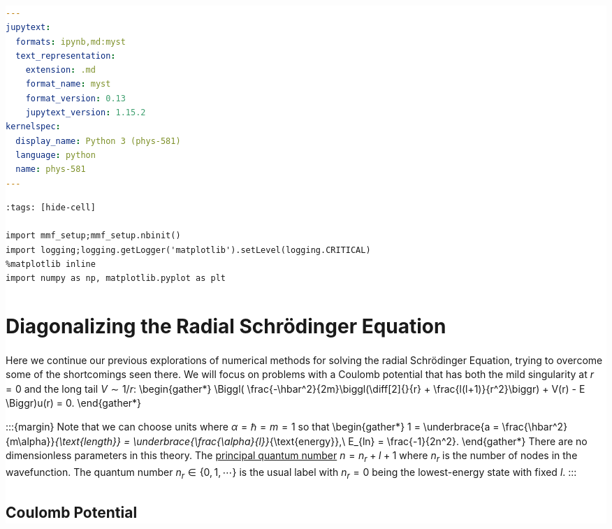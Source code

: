 ```yaml
---
jupytext:
  formats: ipynb,md:myst
  text_representation:
    extension: .md
    format_name: myst
    format_version: 0.13
    jupytext_version: 1.15.2
kernelspec:
  display_name: Python 3 (phys-581)
  language: python
  name: phys-581
---
```


```{code-cell} ipython3
:tags: [hide-cell]

import mmf_setup;mmf_setup.nbinit()
import logging;logging.getLogger('matplotlib').setLevel(logging.CRITICAL)
%matplotlib inline
import numpy as np, matplotlib.pyplot as plt
```

Diagonalizing the Radial Schrödinger Equation
=============================================

Here we continue our previous explorations of numerical methods for solving the radial
Schrödinger Equation, trying to overcome some of the shortcomings seen there.  We will
focus on problems with a Coulomb potential that has both the mild singularity at $r=0$
and the long tail $V \sim 1/r$:
\begin{gather*}
  \Biggl(
    \frac{-\hbar^2}{2m}\biggl(\diff[2]{}{r} + \frac{l(l+1)}{r^2}\biggr) + V(r) - E
  \Biggr)u(r) = 0.
\end{gather*}

:::{margin}
Note that we can choose units where $\alpha = \hbar = m = 1$ so that
\begin{gather*}
  1 = \underbrace{a = \frac{\hbar^2}{m\alpha}}_{\text{length}}
    = \underbrace{\frac{\alpha}{l}}_{\text{energy}},\\
  E_{ln} = \frac{-1}{2n^2}.
\end{gather*}
There are no dimensionless parameters in this theory.  The [principal quantum number][]
$n = n_r + l + 1$ where $n_r$ is the number of nodes in the wavefunction.  The quantum
number $n_r \in \{0, 1, \cdots\}$ is the usual label with $n_r =0$ being the
lowest-energy state with fixed $l$.
:::
## Coulomb Potential


[Bessel function]: <https://en.wikipedia.org/wiki/Bessel_function>
[Bohr radius]: <https://en.wikipedia.org/wiki/Bohr_radius>
[Jacobi elliptic functions]: <https://en.wikipedia.org/wiki/Jacobi_elliptic_functions>
[Jupyter Book with Sphinx]: <https://jupyterbook.org/sphinx/index.html>
[Jupyter Book]: <https://jupyterbook.org>
[Jupyter]: <https://jupyter.org> "Jupyter"
[Jupytext]: <https://jupytext.readthedocs.io> "Jupyter Notebooks as Markdown Documents, Julia, Python or R Scripts"
[Laplace-Beltrami operator]: <https://en.wikipedia.org/wiki/Laplace%E2%80%93Beltrami_operator>
[Liouville's Theorem]: <https://en.wikipedia.org/wiki/Liouville%27s_theorem_(Hamiltonian)>
[Manim Community]: <https://www.manim.community/>
[Markdown]: <https://daringfireball.net/projects/markdown/>
[MyST Cheatsheet]: <https://jupyterbook.org/reference/cheatsheet.html>
[MyST]: <https://myst-parser.readthedocs.io/en/latest/> "MyST - Markedly Structured Text"
[MySt-NB]: <https://myst-nb.readthedocs.io>
[Rutherford scattering]: <https://en.wikipedia.org/wiki/Rutherford_scattering>
[Sphinx]: <https://www.sphinx-doc.org/>
[angular momentum operator]: <https://en.wikipedia.org/wiki/Angular_momentum_operator>
[glue]: <https://myst-nb.readthedocs.io/en/latest/use/glue.html>
[hydrogenic atoms]: <https://en.wikipedia.org/wiki/Hydrogen-like_atom>
[orthogonal polynomials]: <https://en.wikipedia.org/wiki/Orthogonal_polynomials>
[Gaussian quadrature]: <https://en.wikipedia.org/wiki/Gaussian_quadrature>
[hydrogen atom]: <https://en.wikipedia.org/wiki/Hydrogen_atom>
[reduced Bohr radius]: <https://en.wikipedia.org/wiki/Bohr_radius#Reduced_Bohr_radius>
[generalized Laguerre polynomial]: <https://en.wikipedia.org/wiki/Laguerre_polynomial#Generalized_Laguerre_polynomials>
[spherical harmonic]: <https://en.wikipedia.org/wiki/Spherical_harmonics>
[finite difference methods]: <https://en.wikipedia.org/wiki/Finite_difference_method>
[Dirichlet boundary conditions]: <https://en.wikipedia.org/wiki/Dirichlet_boundary_condition>
[numerical integration]: <https://en.wikipedia.org/wiki/Numerical_integration>
[DVR]: <https://en.wikipedia.org/wiki/Pseudo-spectral_method>
[orthogonal polynomials]: <https://en.wikipedia.org/wiki/Orthogonal_polynomials>
[principal quantum number]: <https://en.wikipedia.org/wiki/Principal_quantum_number>
[azimuthal quantum number]: <https://en.wikipedia.org/wiki/Azimuthal_quantum_number>
[magnetic quantum number]: <https://en.wikipedia.org/wiki/Magnetic_quantum_number>
[Numba]: <https://numba.pydata.org/>
[Gauss-Radau rules]: <https://mathworld.wolfram.com/RadauQuadrature.html>
[Gauss-Lobatto rules]: <https://en.wikipedia.org/wiki/Gaussian_quadrature#Gauss%E2%80%93Lobatto_rules>
[Laguerre polynomials]: <https://en.wikipedia.org/wiki/Laguerre_polynomials>
[generalized Laguerre polynomials]: <https://en.wikipedia.org/wiki/Laguerre_polynomials#Generalized_Laguerre_polynomials>
[Lebesque-Stieltjes integral]: <https://en.wikipedia.org/wiki/Lebesgue%E2%80%93Stieltjes_integral>